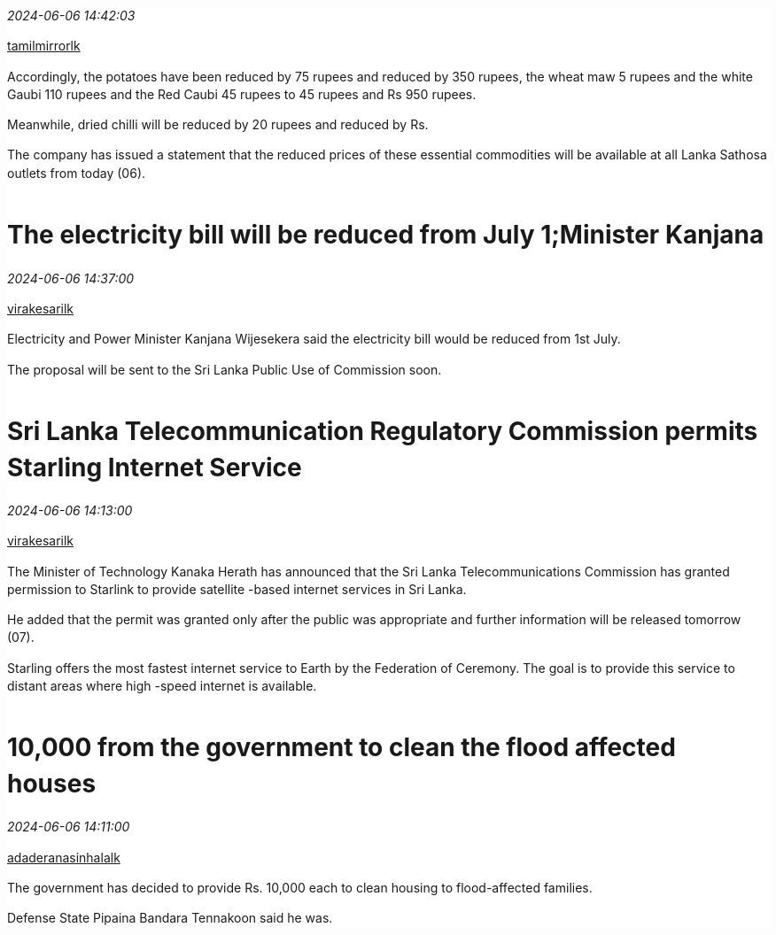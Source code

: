 *2024-06-06 14:42:03*

[tamilmirrorlk](https://www.tamilmirror.lk/செய்திகள்/அத்தியாவசிய-பொருட்களின்-விலை-குறைப்பு/175-338542)

Accordingly, the potatoes have been reduced by 75 rupees and reduced by 350 rupees, the wheat maw 5 rupees and the white Gaubi 110 rupees and the Red Caubi 45 rupees to 45 rupees and Rs 950 rupees.

Meanwhile, dried chilli will be reduced by 20 rupees and reduced by Rs.

The company has issued a statement that the reduced prices of these essential commodities will be available at all Lanka Sathosa outlets from today (06).



# The electricity bill will be reduced from July 1;Minister Kanjana

*2024-06-06 14:37:00*

[virakesarilk](https://www.virakesari.lk/article/185445)

Electricity and Power Minister Kanjana Wijesekera said the electricity bill would be reduced from 1st July.

The proposal will be sent to the Sri Lanka Public Use of Commission soon.



# Sri Lanka Telecommunication Regulatory Commission permits Starling Internet Service

*2024-06-06 14:13:00*

[virakesarilk](https://www.virakesari.lk/article/185437)

The Minister of Technology Kanaka Herath has announced that the Sri Lanka Telecommunications Commission has granted permission to Starlink to provide satellite -based internet services in Sri Lanka.

He added that the permit was granted only after the public was appropriate and further information will be released tomorrow (07).

Starling offers the most fastest internet service to Earth by the Federation of Ceremony. The goal is to provide this service to distant areas where high -speed internet is available.



# 10,000 from the government to clean the flood affected houses

*2024-06-06 14:11:00*

[adaderanasinhalalk](http://sinhala.adaderana.lk/news/197461)

The government has decided to provide Rs. 10,000 each to clean housing to flood-affected families.

Defense State Pipaina Bandara Tennakoon said he was.
